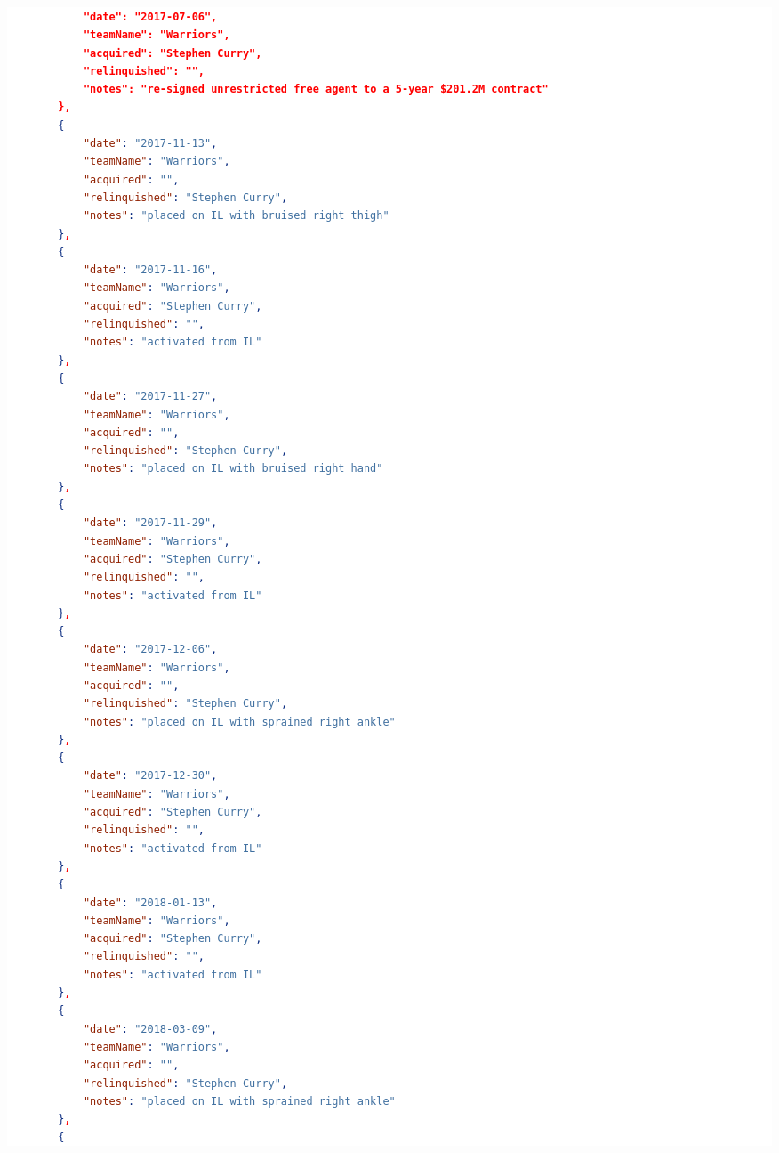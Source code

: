 ```json
            "date": "2017-07-06",
            "teamName": "Warriors",
            "acquired": "Stephen Curry",
            "relinquished": "",
            "notes": "re-signed unrestricted free agent to a 5-year $201.2M contract"
        },
        {
            "date": "2017-11-13",
            "teamName": "Warriors",
            "acquired": "",
            "relinquished": "Stephen Curry",
            "notes": "placed on IL with bruised right thigh"
        },
        {
            "date": "2017-11-16",
            "teamName": "Warriors",
            "acquired": "Stephen Curry",
            "relinquished": "",
            "notes": "activated from IL"
        },
        {
            "date": "2017-11-27",
            "teamName": "Warriors",
            "acquired": "",
            "relinquished": "Stephen Curry",
            "notes": "placed on IL with bruised right hand"
        },
        {
            "date": "2017-11-29",
            "teamName": "Warriors",
            "acquired": "Stephen Curry",
            "relinquished": "",
            "notes": "activated from IL"
        },
        {
            "date": "2017-12-06",
            "teamName": "Warriors",
            "acquired": "",
            "relinquished": "Stephen Curry",
            "notes": "placed on IL with sprained right ankle"
        },
        {
            "date": "2017-12-30",
            "teamName": "Warriors",
            "acquired": "Stephen Curry",
            "relinquished": "",
            "notes": "activated from IL"
        },
        {
            "date": "2018-01-13",
            "teamName": "Warriors",
            "acquired": "Stephen Curry",
            "relinquished": "",
            "notes": "activated from IL"
        },
        {
            "date": "2018-03-09",
            "teamName": "Warriors",
            "acquired": "",
            "relinquished": "Stephen Curry",
            "notes": "placed on IL with sprained right ankle"
        },
        {
```